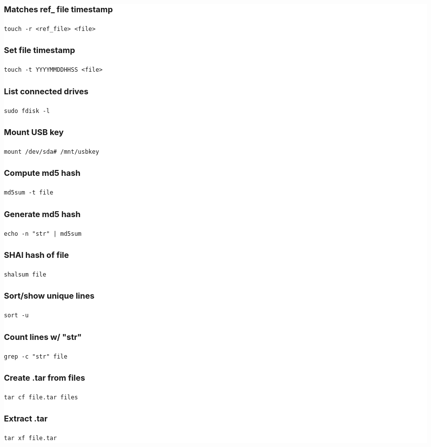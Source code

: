 ### Matches ref_ file timestamp 
```
touch -r <ref_file> <file> 	
```	

### Set file timestamp 
```
touch -t YYYYMMDDHHSS <file>	
``` 	

### List connected drives
```
sudo fdisk -l 		
```

### Mount USB key 
```
mount /dev/sda# /mnt/usbkey 	
```	

### Compute md5 hash 
```
md5sum -t file 		
```

### Generate md5 hash 
```
echo -n "str" | md5sum 	
```	

### SHAl hash of file 
```
shalsum file 	
```	

### Sort/show unique lines
``` 
sort -u 	
```	

### Count lines w/ "str" 
```
grep -c "str" file 	
```	

### Create .tar from files 
```
tar cf file.tar files 	
```	

### Extract .tar 
```
tar xf file.tar 	
```	

